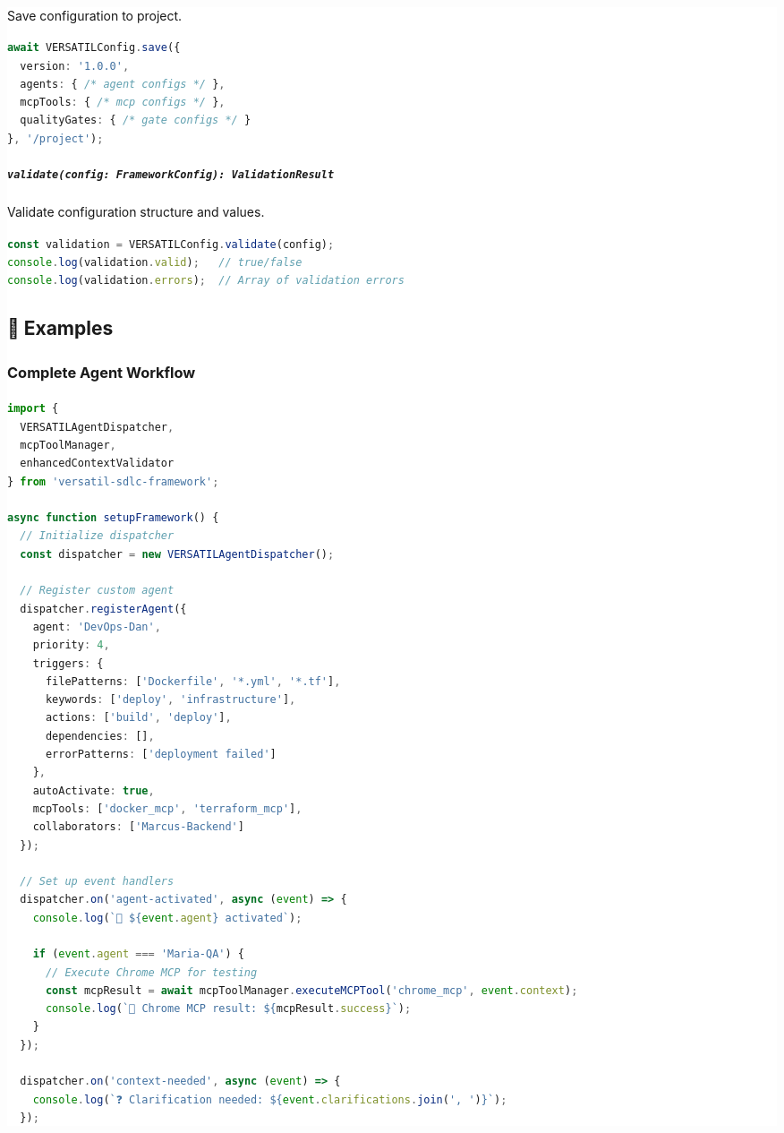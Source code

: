 Save configuration to project.

```typescript
await VERSATILConfig.save({
  version: '1.0.0',
  agents: { /* agent configs */ },
  mcpTools: { /* mcp configs */ },
  qualityGates: { /* gate configs */ }
}, '/project');
```

##### `validate(config: FrameworkConfig): ValidationResult`

Validate configuration structure and values.

```typescript
const validation = VERSATILConfig.validate(config);
console.log(validation.valid);   // true/false
console.log(validation.errors);  // Array of validation errors
```

## 📖 Examples

### Complete Agent Workflow

```typescript
import {
  VERSATILAgentDispatcher,
  mcpToolManager,
  enhancedContextValidator
} from 'versatil-sdlc-framework';

async function setupFramework() {
  // Initialize dispatcher
  const dispatcher = new VERSATILAgentDispatcher();

  // Register custom agent
  dispatcher.registerAgent({
    agent: 'DevOps-Dan',
    priority: 4,
    triggers: {
      filePatterns: ['Dockerfile', '*.yml', '*.tf'],
      keywords: ['deploy', 'infrastructure'],
      actions: ['build', 'deploy'],
      dependencies: [],
      errorPatterns: ['deployment failed']
    },
    autoActivate: true,
    mcpTools: ['docker_mcp', 'terraform_mcp'],
    collaborators: ['Marcus-Backend']
  });

  // Set up event handlers
  dispatcher.on('agent-activated', async (event) => {
    console.log(`🎯 ${event.agent} activated`);

    if (event.agent === 'Maria-QA') {
      // Execute Chrome MCP for testing
      const mcpResult = await mcpToolManager.executeMCPTool('chrome_mcp', event.context);
      console.log(`🚀 Chrome MCP result: ${mcpResult.success}`);
    }
  });

  dispatcher.on('context-needed', async (event) => {
    console.log(`❓ Clarification needed: ${event.clarifications.join(', ')}`);
  });
```